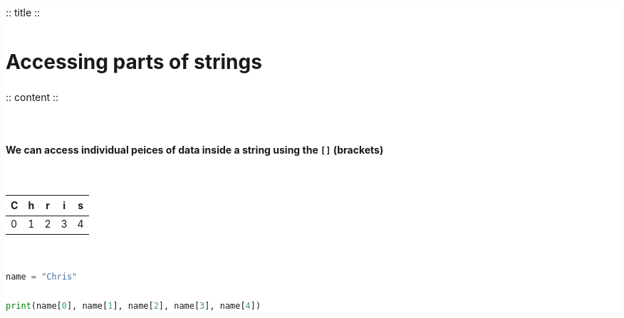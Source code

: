 :: title ::

# Accessing parts of strings

:: content ::

<br>

#### We can access individual peices of data inside a string using the `[]` (brackets)

<br>


| C | h | r | i | s |
| - | - | - | - | - |
| 0 | 1 | 2 | 3 | 4 |

<br>

```python {monaco-run} {editorOptions: {lineNumbers:'on', fontSize:20}}
name = "Chris"

print(name[0], name[1], name[2], name[3], name[4])
```
